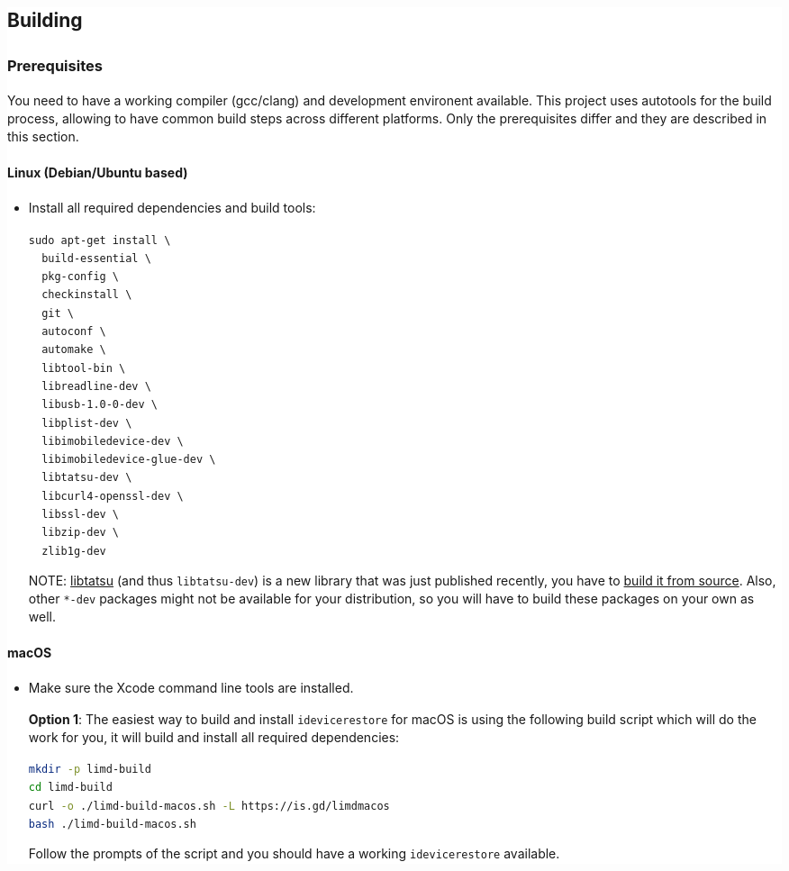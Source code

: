 ## Building

### Prerequisites

You need to have a working compiler (gcc/clang) and development environent
available. This project uses autotools for the build process, allowing to
have common build steps across different platforms.
Only the prerequisites differ and they are described in this section.

#### Linux (Debian/Ubuntu based)

* Install all required dependencies and build tools:
  ```shell
  sudo apt-get install \
  	build-essential \
  	pkg-config \
  	checkinstall \
  	git \
  	autoconf \
  	automake \
  	libtool-bin \
  	libreadline-dev \
  	libusb-1.0-0-dev \
  	libplist-dev \
  	libimobiledevice-dev \
  	libimobiledevice-glue-dev \
  	libtatsu-dev \
  	libcurl4-openssl-dev \
  	libssl-dev \
  	libzip-dev \
  	zlib1g-dev
  ```
  NOTE: [libtatsu](https://github.com/libimobiledevice/libtatsu) (and thus `libtatsu-dev`)
  is a new library that was just published recently, you have to
  [build it from source](https://github.com/libimobiledevice/libtatsu?tab=readme-ov-file#building).
  Also, other `*-dev` packages might not be available for your distribution,
  so you will have to build these packages on your own as well.

#### macOS

* Make sure the Xcode command line tools are installed.

  **Option 1**:
  The easiest way to build and install `idevicerestore` for macOS is using
  the following build script which will do the work for you, it will build
  and install all required dependencies:
  ```bash
  mkdir -p limd-build
  cd limd-build
  curl -o ./limd-build-macos.sh -L https://is.gd/limdmacos
  bash ./limd-build-macos.sh
  ```
  Follow the prompts of the script and you should have a working `idevicerestore`
  available.
